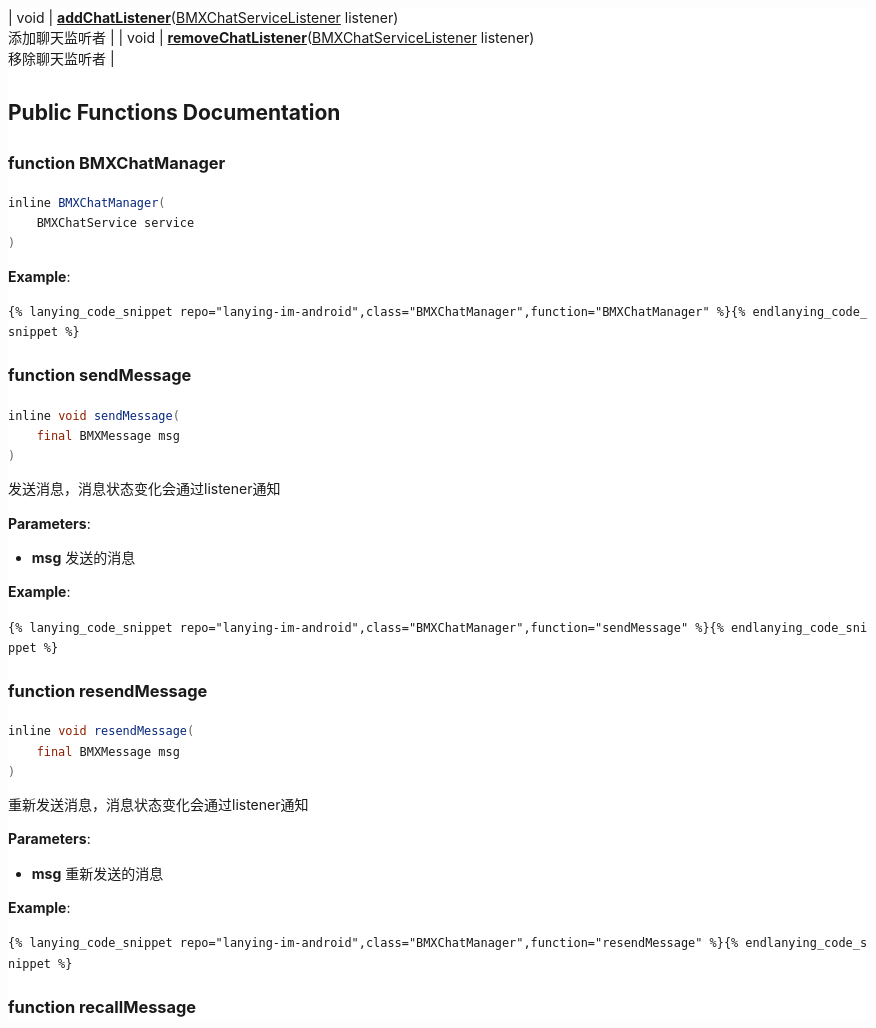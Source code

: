 | void | **[addChatListener](classim_1_1floo_1_1floolib_1_1_b_m_x_chat_manager.md#function-addchatlistener)**([BMXChatServiceListener](classim_1_1floo_1_1floolib_1_1_b_m_x_chat_service_listener.md) listener)<br>添加聊天监听者  |
| void | **[removeChatListener](classim_1_1floo_1_1floolib_1_1_b_m_x_chat_manager.md#function-removechatlistener)**([BMXChatServiceListener](classim_1_1floo_1_1floolib_1_1_b_m_x_chat_service_listener.md) listener)<br>移除聊天监听者  |

## Public Functions Documentation

### function BMXChatManager

```java
inline BMXChatManager(
    BMXChatService service
)
```


**Example**:
```
{% lanying_code_snippet repo="lanying-im-android",class="BMXChatManager",function="BMXChatManager" %}{% endlanying_code_snippet %}
```
### function sendMessage

```java
inline void sendMessage(
    final BMXMessage msg
)
```

发送消息，消息状态变化会通过listener通知 

**Parameters**: 

  * **msg** 发送的消息 


**Example**:
```
{% lanying_code_snippet repo="lanying-im-android",class="BMXChatManager",function="sendMessage" %}{% endlanying_code_snippet %}
```
### function resendMessage

```java
inline void resendMessage(
    final BMXMessage msg
)
```

重新发送消息，消息状态变化会通过listener通知 

**Parameters**: 

  * **msg** 重新发送的消息 


**Example**:
```
{% lanying_code_snippet repo="lanying-im-android",class="BMXChatManager",function="resendMessage" %}{% endlanying_code_snippet %}
```
### function recallMessage
